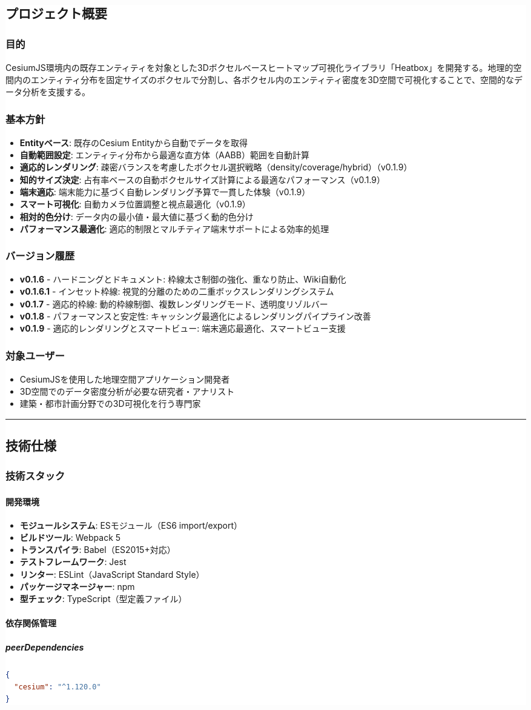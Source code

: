 
## プロジェクト概要

### 目的

CesiumJS環境内の既存エンティティを対象とした3Dボクセルベースヒートマップ可視化ライブラリ「Heatbox」を開発する。地理的空間内のエンティティ分布を固定サイズのボクセルで分割し、各ボクセル内のエンティティ密度を3D空間で可視化することで、空間的なデータ分析を支援する。

### 基本方針

- **Entityベース**: 既存のCesium Entityから自動でデータを取得
- **自動範囲設定**: エンティティ分布から最適な直方体（AABB）範囲を自動計算
- **適応的レンダリング**: 疎密バランスを考慮したボクセル選択戦略（density/coverage/hybrid）（v0.1.9）
- **知的サイズ決定**: 占有率ベースの自動ボクセルサイズ計算による最適なパフォーマンス（v0.1.9）
- **端末適応**: 端末能力に基づく自動レンダリング予算で一貫した体験（v0.1.9）
- **スマート可視化**: 自動カメラ位置調整と視点最適化（v0.1.9）
- **相対的色分け**: データ内の最小値・最大値に基づく動的色分け
- **パフォーマンス最適化**: 適応的制限とマルチティア端末サポートによる効率的処理

### バージョン履歴

- **v0.1.6** - ハードニングとドキュメント: 枠線太さ制御の強化、重なり防止、Wiki自動化
- **v0.1.6.1** - インセット枠線: 視覚的分離のための二重ボックスレンダリングシステム
- **v0.1.7** - 適応的枠線: 動的枠線制御、複数レンダリングモード、透明度リゾルバー
- **v0.1.8** - パフォーマンスと安定性: キャッシング最適化によるレンダリングパイプライン改善
- **v0.1.9** - 適応的レンダリングとスマートビュー: 端末適応最適化、スマートビュー支援

### 対象ユーザー

- CesiumJSを使用した地理空間アプリケーション開発者
- 3D空間でのデータ密度分析が必要な研究者・アナリスト
- 建築・都市計画分野での3D可視化を行う専門家

---

## 技術仕様

### 技術スタック

#### 開発環境
- **モジュールシステム**: ESモジュール（ES6 import/export）
- **ビルドツール**: Webpack 5
- **トランスパイラ**: Babel（ES2015+対応）
- **テストフレームワーク**: Jest
- **リンター**: ESLint（JavaScript Standard Style）
- **パッケージマネージャー**: npm
- **型チェック**: TypeScript（型定義ファイル）

#### 依存関係管理

##### peerDependencies
```json
{
  "cesium": "^1.120.0"
}
```
